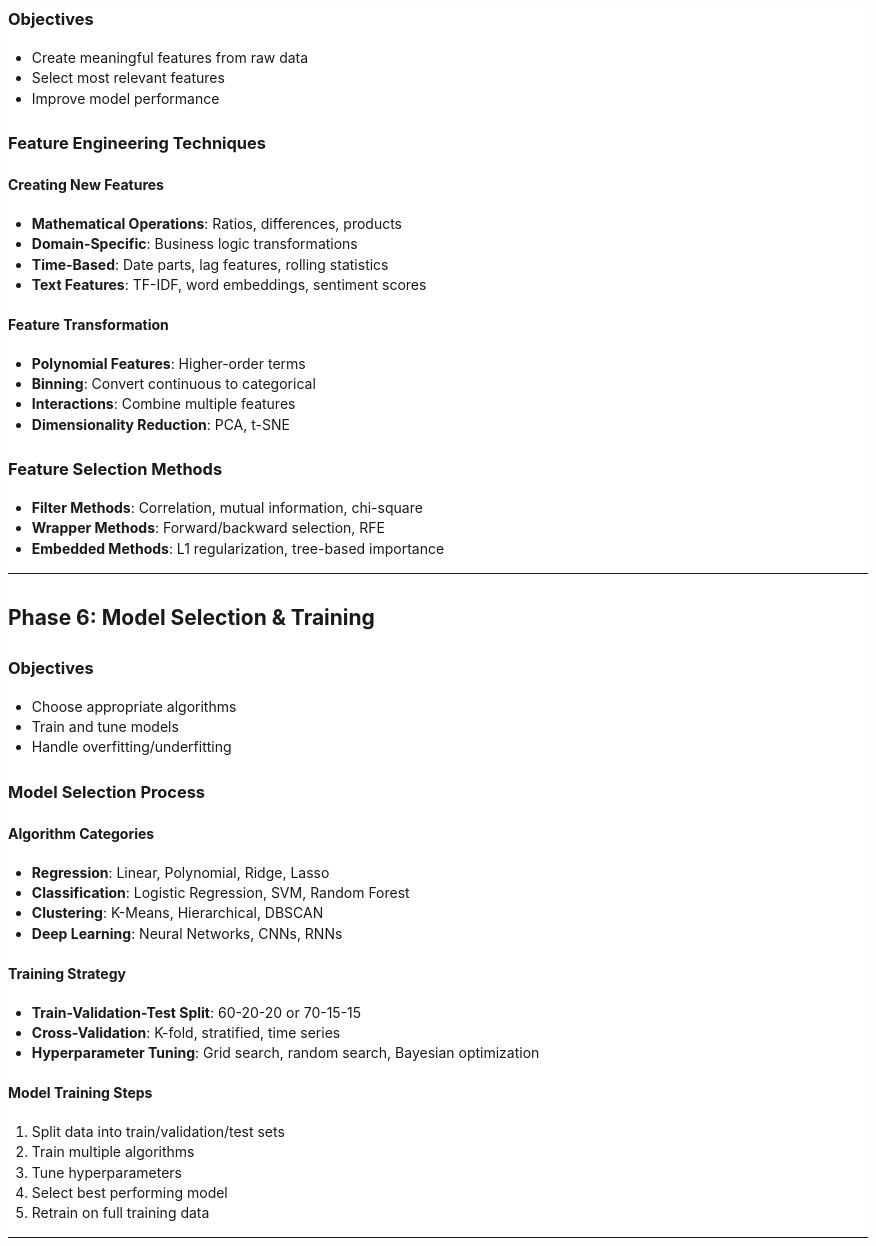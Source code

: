 ### Objectives
- Create meaningful features from raw data
- Select most relevant features
- Improve model performance

### Feature Engineering Techniques

#### Creating New Features
- **Mathematical Operations**: Ratios, differences, products
- **Domain-Specific**: Business logic transformations
- **Time-Based**: Date parts, lag features, rolling statistics
- **Text Features**: TF-IDF, word embeddings, sentiment scores

#### Feature Transformation
- **Polynomial Features**: Higher-order terms
- **Binning**: Convert continuous to categorical
- **Interactions**: Combine multiple features
- **Dimensionality Reduction**: PCA, t-SNE

### Feature Selection Methods
- **Filter Methods**: Correlation, mutual information, chi-square
- **Wrapper Methods**: Forward/backward selection, RFE
- **Embedded Methods**: L1 regularization, tree-based importance

---

## Phase 6: Model Selection & Training

### Objectives
- Choose appropriate algorithms
- Train and tune models
- Handle overfitting/underfitting

### Model Selection Process

#### Algorithm Categories
- **Regression**: Linear, Polynomial, Ridge, Lasso
- **Classification**: Logistic Regression, SVM, Random Forest
- **Clustering**: K-Means, Hierarchical, DBSCAN
- **Deep Learning**: Neural Networks, CNNs, RNNs

#### Training Strategy
- **Train-Validation-Test Split**: 60-20-20 or 70-15-15
- **Cross-Validation**: K-fold, stratified, time series
- **Hyperparameter Tuning**: Grid search, random search, Bayesian optimization

#### Model Training Steps
1. Split data into train/validation/test sets
2. Train multiple algorithms
3. Tune hyperparameters
4. Select best performing model
5. Retrain on full training data

---